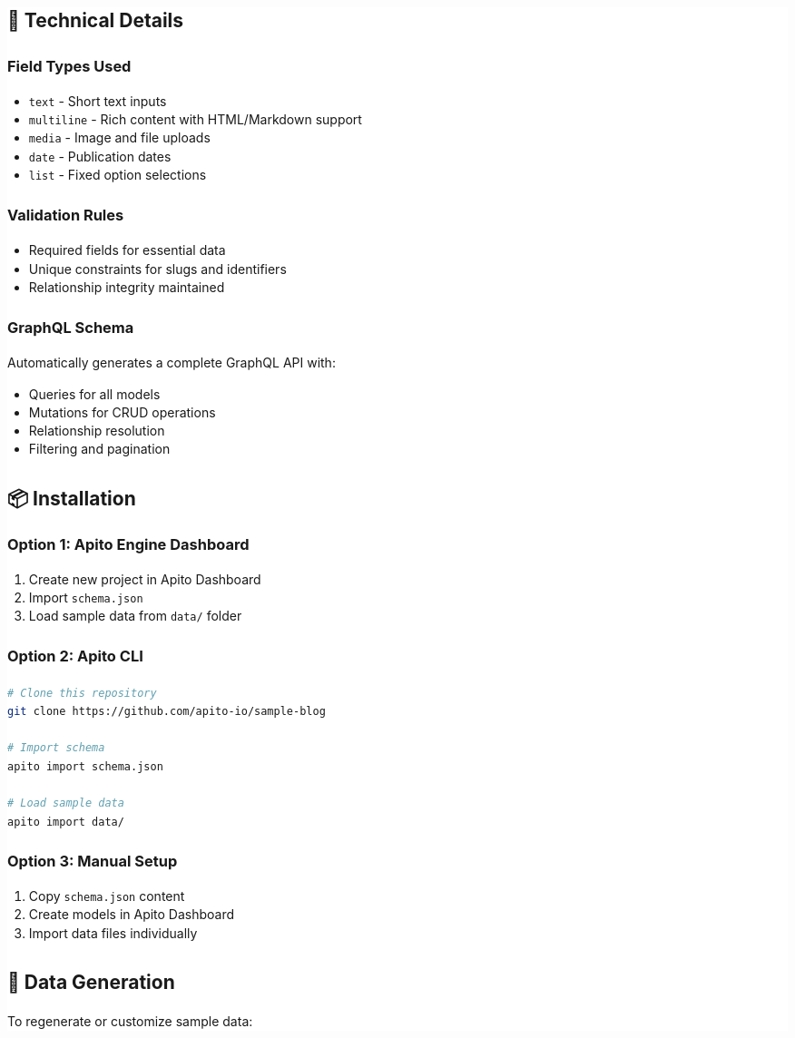 ## 🔧 Technical Details

### **Field Types Used**
- `text` - Short text inputs
- `multiline` - Rich content with HTML/Markdown support  
- `media` - Image and file uploads
- `date` - Publication dates
- `list` - Fixed option selections

### **Validation Rules**
- Required fields for essential data
- Unique constraints for slugs and identifiers
- Relationship integrity maintained

### **GraphQL Schema**
Automatically generates a complete GraphQL API with:
- Queries for all models
- Mutations for CRUD operations
- Relationship resolution
- Filtering and pagination

## 📦 Installation

### **Option 1: Apito Engine Dashboard**
1. Create new project in Apito Dashboard
2. Import `schema.json`
3. Load sample data from `data/` folder

### **Option 2: Apito CLI**
```bash
# Clone this repository
git clone https://github.com/apito-io/sample-blog

# Import schema
apito import schema.json

# Load sample data  
apito import data/
```

### **Option 3: Manual Setup**
1. Copy `schema.json` content
2. Create models in Apito Dashboard
3. Import data files individually

## 🔄 Data Generation

To regenerate or customize sample data:
